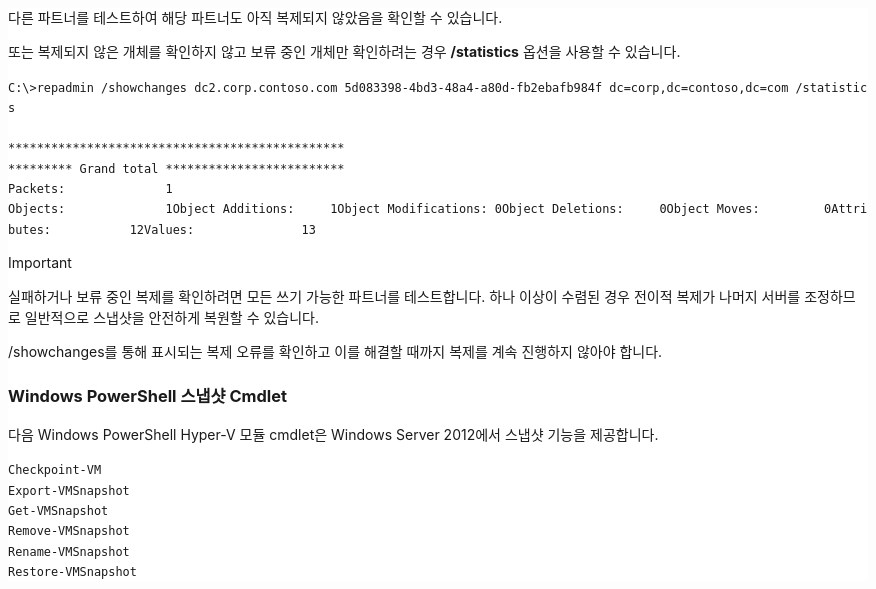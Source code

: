 다른 파트너를 테스트하여 해당 파트너도 아직 복제되지 않았음을 확인할 수 있습니다.  
  
또는 복제되지 않은 개체를 확인하지 않고 보류 중인 개체만 확인하려는 경우 **/statistics** 옵션을 사용할 수 있습니다.  
  
```  
C:\>repadmin /showchanges dc2.corp.contoso.com 5d083398-4bd3-48a4-a80d-fb2ebafb984f dc=corp,dc=contoso,dc=com /statistics  
  
***********************************************  
********* Grand total *************************  
Packets:              1  
Objects:              1Object Additions:     1Object Modifications: 0Object Deletions:     0Object Moves:         0Attributes:           12Values:               13  
```  
  
> [!IMPORTANT]  
> 실패하거나 보류 중인 복제를 확인하려면 모든 쓰기 가능한 파트너를 테스트합니다. 하나 이상이 수렴된 경우 전이적 복제가 나머지 서버를 조정하므로 일반적으로 스냅샷을 안전하게 복원할 수 있습니다.  
>   
> /showchanges를 통해 표시되는 복제 오류를 확인하고 이를 해결할 때까지 복제를 계속 진행하지 않아야 합니다.  
  
### <a name="windows-powershell-snapshot-cmdlets"></a>Windows PowerShell 스냅샷 Cmdlet  
다음 Windows PowerShell Hyper-V 모듈 cmdlet은 Windows Server 2012에서 스냅샷 기능을 제공합니다.  
  
```  
Checkpoint-VM  
Export-VMSnapshot  
Get-VMSnapshot  
Remove-VMSnapshot  
Rename-VMSnapshot  
Restore-VMSnapshot  
```  
  


